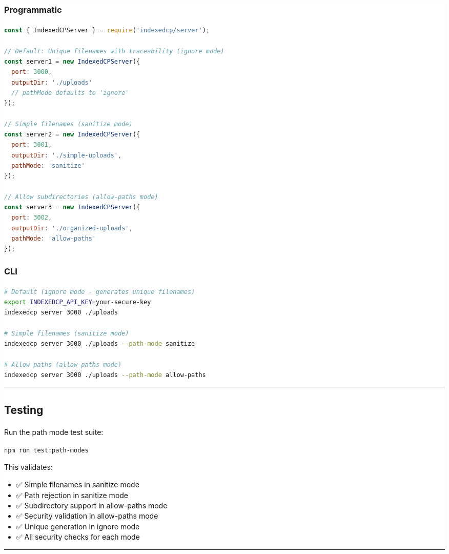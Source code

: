 ### Programmatic

```javascript
const { IndexedCPServer } = require('indexedcp/server');

// Default: Unique filenames with traceability (ignore mode)
const server1 = new IndexedCPServer({
  port: 3000,
  outputDir: './uploads'
  // pathMode defaults to 'ignore'
});

// Simple filenames (sanitize mode)
const server2 = new IndexedCPServer({
  port: 3001,
  outputDir: './simple-uploads',
  pathMode: 'sanitize'
});

// Allow subdirectories (allow-paths mode)
const server3 = new IndexedCPServer({
  port: 3002,
  outputDir: './organized-uploads',
  pathMode: 'allow-paths'
});
```

### CLI

```bash
# Default (ignore mode - generates unique filenames)
export INDEXEDCP_API_KEY=your-secure-key
indexedcp server 3000 ./uploads

# Simple filenames (sanitize mode)
indexedcp server 3000 ./uploads --path-mode sanitize

# Allow paths (allow-paths mode)
indexedcp server 3000 ./uploads --path-mode allow-paths
```

---

## Testing

Run the path mode test suite:

```bash
npm run test:path-modes
```

This validates:
- ✅ Simple filenames in sanitize mode
- ✅ Path rejection in sanitize mode
- ✅ Subdirectory support in allow-paths mode
- ✅ Security validation in allow-paths mode
- ✅ Unique generation in ignore mode
- ✅ All security checks for each mode

---